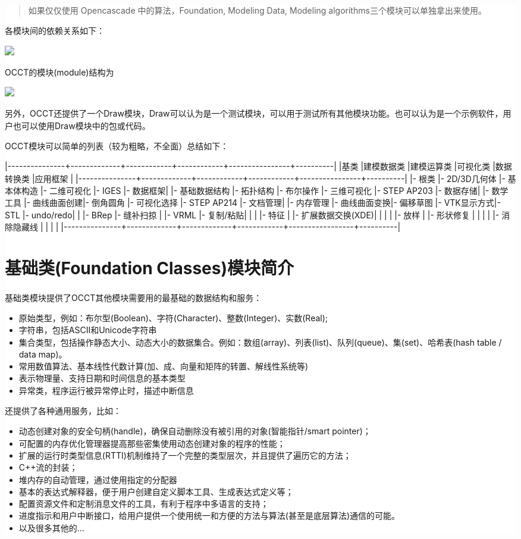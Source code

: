 > 如果仅仅使用 Opencascade 中的算法，Foundation, Modeling Data, Modeling algorithms三个模块可以单独拿出来使用。 

各模块间的依赖关系如下：

![](http://hustlei.qiniudn.com/opencascade/dependence.png)


OCCT的模块(module)结构为

![](http://hustlei.qiniudn.com/opencascade/modules.png)


另外，OCCT还提供了一个Draw模块，Draw可以认为是一个测试模块，可以用于测试所有其他模块功能。也可以认为是一个示例软件，用户也可以使用Draw模块中的包或代码。


OCCT模块可以简单的列表（较为粗略，不全面）总结如下：

|---------------+-------------+------------+------------+----------------+----------|
|基类           |建模数据类     |建模运算类  |可视化类      |数据转换类       |应用框架   |
|---------------+-------------+------------+------------+----------------+----------|
|- 根类         |- 2D/3D几何体 |- 基本体构造  |- 二维可视化 |- IGES          |- 数据框架|
|- 基础数据结构  |- 拓扑结构    |- 布尔操作    |- 三维可视化 |- STEP AP203     |- 数据存储|
|- 数学工具      |- 曲线曲面创建|- 倒角圆角    |- 可视化选择 |- STEP AP214     |- 文档管理|
|- 内存管理      |- 曲线曲面变换|- 偏移草图    |- VTK显示方式|- STL            |- undo/redo|
|               |- BRep      |- 缝补扫掠    |             |- VRML          |- 复制/粘贴|
|               |            |- 特征       |             |- 扩展数据交换(XDE)|         |
|               |            |- 放样       |             |- 形状修复        |         |
|               |             |- 消除隐藏线 |             |                 |         |
|---------------+-------------+-------------+------------+-----------------+----------|


# 基础类(Foundation Classes)模块简介
基础类模块提供了OCCT其他模块需要用的最基础的数据结构和服务：

+ 原始类型，例如：布尔型(Boolean)、字符(Character)、整数(Integer)、实数(Real);
+ 字符串，包括ASCII和Unicode字符串
+ 集合类型，包括操作静态大小、动态大小的数据集合。例如：数组(array)、列表(list)、队列(queue)、集(set)、哈希表(hash table / data map)。
+ 常用数值算法、基本线性代数计算(加、成、向量和矩阵的转置、解线性系统等)
+ 表示物理量、支持日期和时间信息的基本类型
+ 异常类，程序运行被异常停止时，描述中断信息

还提供了各种通用服务，比如：

+ 动态创建对象的安全句柄(handle)，确保自动删除没有被引用的对象(智能指针/smart pointer)；
+ 可配置的内存优化管理器提高那些密集使用动态创建对象的程序的性能；
+ 扩展的运行时类型信息(RTTI)机制维持了一个完整的类型层次，并且提供了遍历它的方法；
+ C++流的封装；
+ 堆内存的自动管理，通过使用指定的分配器
+ 基本的表达式解释器，便于用户创建自定义脚本工具、生成表达式定义等；
+ 配置资源文件和定制消息文件的工具，有利于程序中多语言的支持；
+ 进度指示和用户中断接口，给用户提供一个使用统一和方便的方法与算法(甚至是底层算法)通信的可能。
+ 以及很多其他的...
